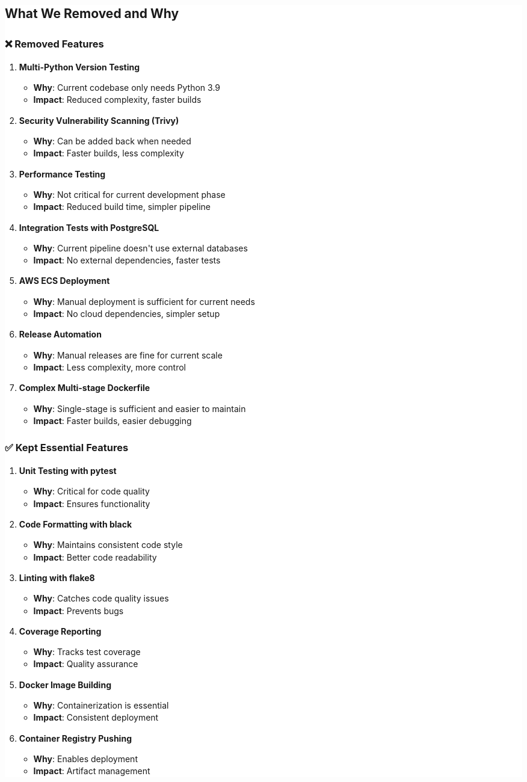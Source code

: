 ## What We Removed and Why

### ❌ Removed Features

1. **Multi-Python Version Testing**
   - **Why**: Current codebase only needs Python 3.9
   - **Impact**: Reduced complexity, faster builds

2. **Security Vulnerability Scanning (Trivy)**
   - **Why**: Can be added back when needed
   - **Impact**: Faster builds, less complexity

3. **Performance Testing**
   - **Why**: Not critical for current development phase
   - **Impact**: Reduced build time, simpler pipeline

4. **Integration Tests with PostgreSQL**
   - **Why**: Current pipeline doesn't use external databases
   - **Impact**: No external dependencies, faster tests

5. **AWS ECS Deployment**
   - **Why**: Manual deployment is sufficient for current needs
   - **Impact**: No cloud dependencies, simpler setup

6. **Release Automation**
   - **Why**: Manual releases are fine for current scale
   - **Impact**: Less complexity, more control

7. **Complex Multi-stage Dockerfile**
   - **Why**: Single-stage is sufficient and easier to maintain
   - **Impact**: Faster builds, easier debugging

### ✅ Kept Essential Features

1. **Unit Testing with pytest**
   - **Why**: Critical for code quality
   - **Impact**: Ensures functionality

2. **Code Formatting with black**
   - **Why**: Maintains consistent code style
   - **Impact**: Better code readability

3. **Linting with flake8**
   - **Why**: Catches code quality issues
   - **Impact**: Prevents bugs

4. **Coverage Reporting**
   - **Why**: Tracks test coverage
   - **Impact**: Quality assurance

5. **Docker Image Building**
   - **Why**: Containerization is essential
   - **Impact**: Consistent deployment

6. **Container Registry Pushing**
   - **Why**: Enables deployment
   - **Impact**: Artifact management
